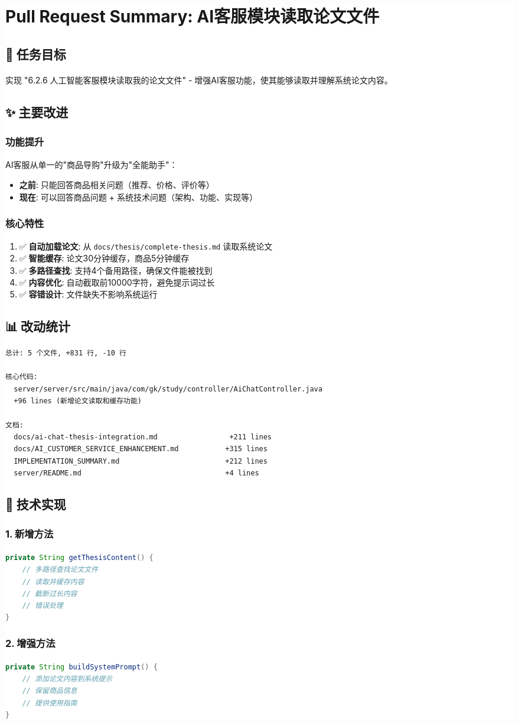 # Pull Request Summary: AI客服模块读取论文文件

## 🎯 任务目标
实现 "6.2.6 人工智能客服模块读取我的论文文件" - 增强AI客服功能，使其能够读取并理解系统论文内容。

## ✨ 主要改进

### 功能提升
AI客服从单一的"商品导购"升级为"全能助手"：
- **之前**: 只能回答商品相关问题（推荐、价格、评价等）
- **现在**: 可以回答商品问题 + 系统技术问题（架构、功能、实现等）

### 核心特性
1. ✅ **自动加载论文**: 从 `docs/thesis/complete-thesis.md` 读取系统论文
2. ✅ **智能缓存**: 论文30分钟缓存，商品5分钟缓存
3. ✅ **多路径查找**: 支持4个备用路径，确保文件能被找到
4. ✅ **内容优化**: 自动截取前10000字符，避免提示词过长
5. ✅ **容错设计**: 文件缺失不影响系统运行

## 📊 改动统计

```
总计: 5 个文件, +831 行, -10 行

核心代码:
  server/server/src/main/java/com/gk/study/controller/AiChatController.java
  +96 lines (新增论文读取和缓存功能)

文档:
  docs/ai-chat-thesis-integration.md                 +211 lines
  docs/AI_CUSTOMER_SERVICE_ENHANCEMENT.md           +315 lines
  IMPLEMENTATION_SUMMARY.md                         +212 lines
  server/README.md                                  +4 lines
```

## 🔧 技术实现

### 1. 新增方法
```java
private String getThesisContent() {
    // 多路径查找论文文件
    // 读取并缓存内容
    // 截断过长内容
    // 错误处理
}
```

### 2. 增强方法
```java
private String buildSystemPrompt() {
    // 添加论文内容到系统提示
    // 保留商品信息
    // 提供使用指南
}
```
